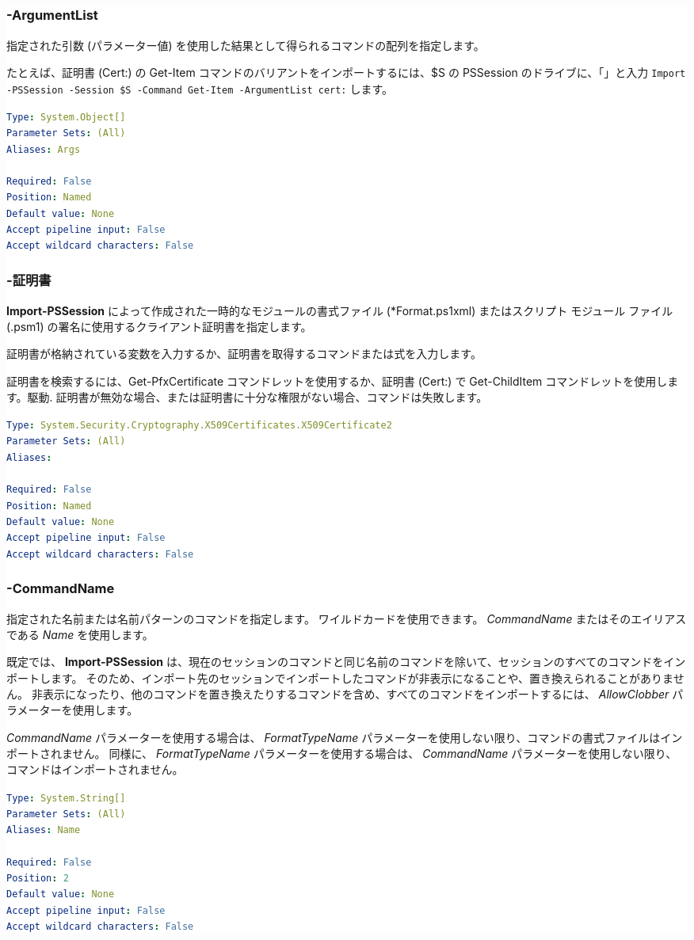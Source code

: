 ### -ArgumentList

指定された引数 (パラメーター値) を使用した結果として得られるコマンドの配列を指定します。

たとえば、証明書 (Cert:) の Get-Item コマンドのバリアントをインポートするには、$S の PSSession のドライブに、「」と入力 `Import-PSSession -Session $S -Command Get-Item -ArgumentList cert:` します。

```yaml
Type: System.Object[]
Parameter Sets: (All)
Aliases: Args

Required: False
Position: Named
Default value: None
Accept pipeline input: False
Accept wildcard characters: False
```

### -証明書

**Import-PSSession** によって作成された一時的なモジュールの書式ファイル (*Format.ps1xml) またはスクリプト モジュール ファイル (.psm1) の署名に使用するクライアント証明書を指定します。

証明書が格納されている変数を入力するか、証明書を取得するコマンドまたは式を入力します。

証明書を検索するには、Get-PfxCertificate コマンドレットを使用するか、証明書 (Cert:) で Get-ChildItem コマンドレットを使用します。駆動.
証明書が無効な場合、または証明書に十分な権限がない場合、コマンドは失敗します。

```yaml
Type: System.Security.Cryptography.X509Certificates.X509Certificate2
Parameter Sets: (All)
Aliases:

Required: False
Position: Named
Default value: None
Accept pipeline input: False
Accept wildcard characters: False
```

### -CommandName

指定された名前または名前パターンのコマンドを指定します。
ワイルドカードを使用できます。
*CommandName* またはそのエイリアスである *Name* を使用します。

既定では、 **Import-PSSession** は、現在のセッションのコマンドと同じ名前のコマンドを除いて、セッションのすべてのコマンドをインポートします。
そのため、インポート先のセッションでインポートしたコマンドが非表示になることや、置き換えられることがありません。
非表示になったり、他のコマンドを置き換えたりするコマンドを含め、すべてのコマンドをインポートするには、 *AllowClobber* パラメーターを使用します。

*CommandName* パラメーターを使用する場合は、 *FormatTypeName* パラメーターを使用しない限り、コマンドの書式ファイルはインポートされません。
同様に、 *FormatTypeName* パラメーターを使用する場合は、 *CommandName* パラメーターを使用しない限り、コマンドはインポートされません。

```yaml
Type: System.String[]
Parameter Sets: (All)
Aliases: Name

Required: False
Position: 2
Default value: None
Accept pipeline input: False
Accept wildcard characters: False
```
